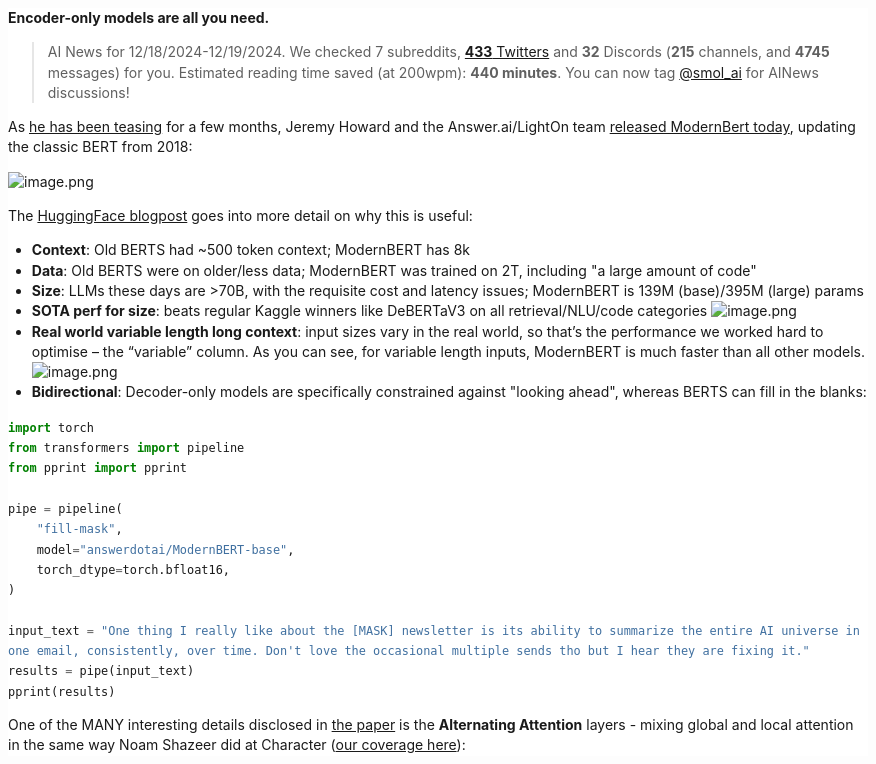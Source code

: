 
**Encoder-only models are all you need.**

> AI News for 12/18/2024-12/19/2024. We checked 7 subreddits, [**433** Twitters](https://twitter.com/i/lists/1585430245762441216) and **32** Discords (**215** channels, and **4745** messages) for you. Estimated reading time saved (at 200wpm): **440 minutes**. You can now tag [@smol_ai](https://x.com/smol_ai) for AINews discussions!

As [he has been teasing](https://www.latent.space/p/answerai) for a few months, Jeremy Howard and the Answer.ai/LightOn team [released ModernBert today](https://x.com/jeremyphoward/status/1869786023963832509?s=46), updating the classic BERT from 2018:

![image.png](https://assets.buttondown.email/images/5b764d0e-7bc1-48a7-b422-f0f0f5bbf3bd.png?w=960&fit=max)

The [HuggingFace blogpost](https://huggingface.co/blog/modernbert) goes into more detail on why this is useful:

- **Context**: Old BERTS had ~500 token context; ModernBERT has 8k
- **Data**: Old BERTS were on older/less data; ModernBERT was trained on 2T, including "a large amount of code"
- **Size**: LLMs these days are >70B, with the requisite cost and latency issues; ModernBERT is 139M (base)/395M (large) params
- **SOTA perf for size**: beats regular Kaggle winners like DeBERTaV3 on all retrieval/NLU/code categories ![image.png](https://assets.buttondown.email/images/c482db4e-ec78-450f-ae5b-6adcf65faf1d.png?w=960&fit=max)
- **Real world variable length long context**: input sizes vary in the real world, so that’s the performance we worked hard to optimise – the “variable” column. As you can see, for variable length inputs, ModernBERT is much faster than all other models. ![image.png](https://assets.buttondown.email/images/7d022871-e0e3-4747-983e-ac08212db3e9.png?w=960&fit=max)
- **Bidirectional**: Decoder-only models are specifically constrained against "looking ahead", whereas BERTS can fill in the blanks:

```py
import torch
from transformers import pipeline
from pprint import pprint

pipe = pipeline(
    "fill-mask",
    model="answerdotai/ModernBERT-base",
    torch_dtype=torch.bfloat16,
)

input_text = "One thing I really like about the [MASK] newsletter is its ability to summarize the entire AI universe in one email, consistently, over time. Don't love the occasional multiple sends tho but I hear they are fixing it."
results = pipe(input_text)
pprint(results)
```

One of the MANY interesting details disclosed in [the paper](https://arxiv.org/pdf/2412.13663) is the **Alternating Attention** layers - mixing global and local attention in the same way Noam Shazeer did at Character ([our coverage here](https://buttondown.com/ainews/archive/ainews-shazeer-et-al-2024/)):
